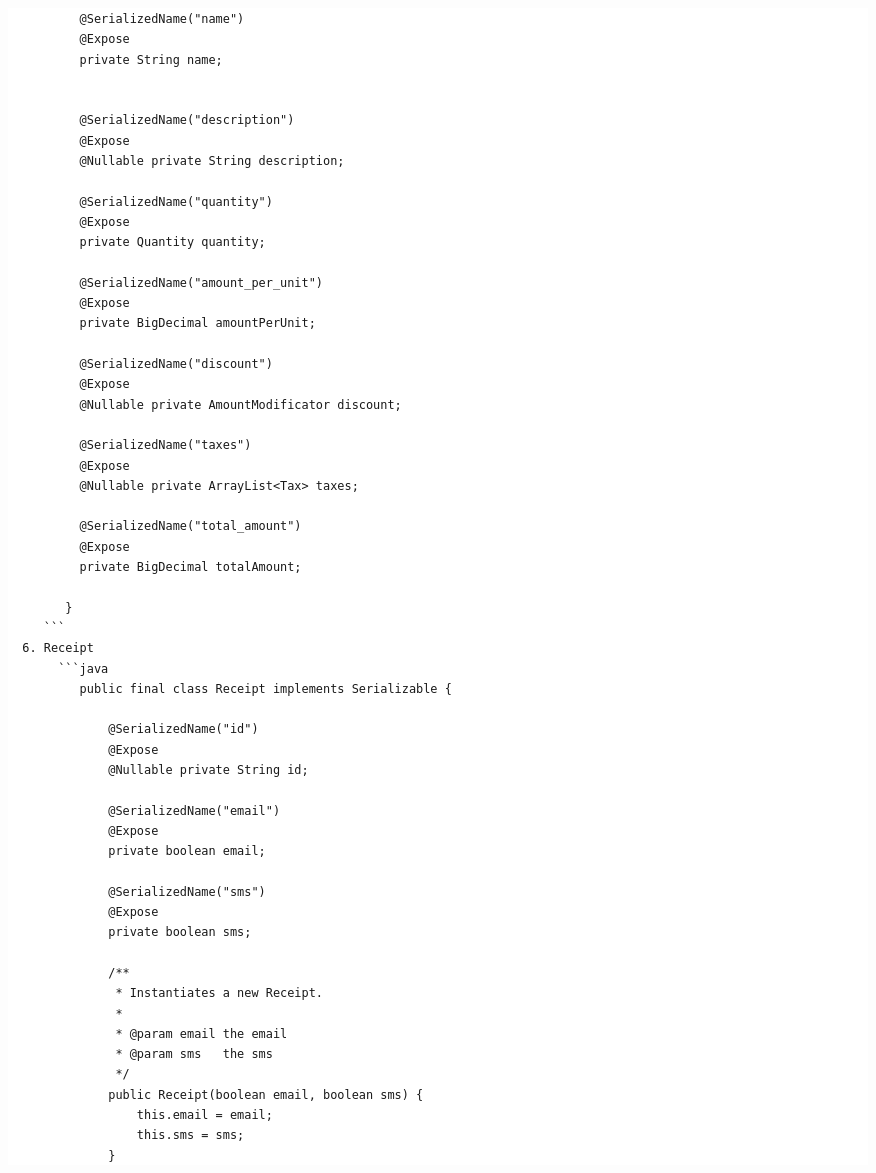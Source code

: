               @SerializedName("name")
              @Expose
              private String name;
            
            
              @SerializedName("description")
              @Expose
              @Nullable private String description;
            
              @SerializedName("quantity")
              @Expose
              private Quantity quantity;
            
              @SerializedName("amount_per_unit")
              @Expose
              private BigDecimal amountPerUnit;
            
              @SerializedName("discount")
              @Expose
              @Nullable private AmountModificator discount;
            
              @SerializedName("taxes")
              @Expose
              @Nullable private ArrayList<Tax> taxes;
            
              @SerializedName("total_amount")
              @Expose
              private BigDecimal totalAmount;
            
            }
         ```
      6. Receipt 
           ```java
              public final class Receipt implements Serializable {
              
                  @SerializedName("id")
                  @Expose
                  @Nullable private String id;
              
                  @SerializedName("email")
                  @Expose
                  private boolean email;
              
                  @SerializedName("sms")
                  @Expose
                  private boolean sms;
              
                  /**
                   * Instantiates a new Receipt.
                   *
                   * @param email the email
                   * @param sms   the sms
                   */
                  public Receipt(boolean email, boolean sms) {
                      this.email = email;
                      this.sms = sms;
                  }
              